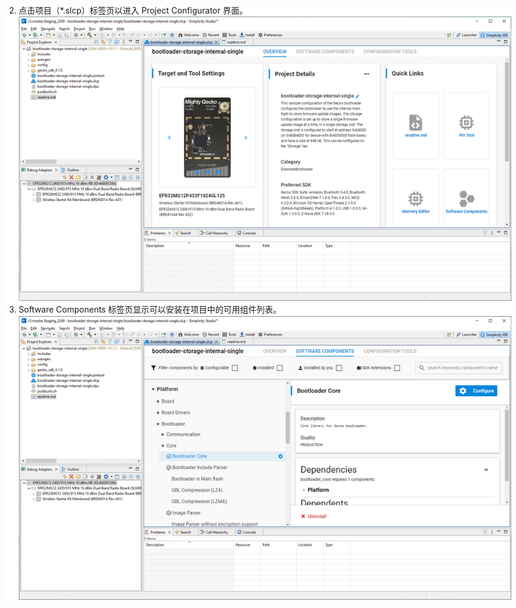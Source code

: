 2. 点击项目（\*.slcp）标签页以进入 Project Configurator 界面。<br>![](images/6-2.png)
3. Software Components 标签页显示可以安装在项目中的可用组件列表。<br>![](images/6-3.png)